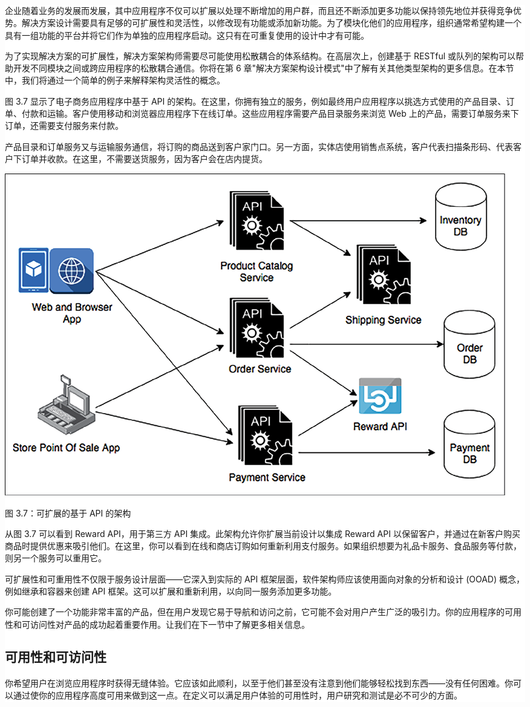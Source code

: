 企业随着业务的发展而发展，其中应用程序不仅可以扩展以处理不断增加的用户群，而且还不断添加更多功能以保持领先地位并获得竞争优势。解决方案设计需要具有足够的可扩展性和灵活性，以修改现有功能或添加新功能。为了模块化他们的应用程序，组织通常希望构建一个具有一组功能的平台并将它们作为单独的应用程序启动。这只有在可重复使用的设计中才有可能。

为了实现解决方案的可扩展性，解决方案架构师需要尽可能使用松散耦合的体系结构。在高层次上，创建基于 RESTful 或队列的架构可以帮助开发不同模块之间或跨应用程序的松散耦合通信。你将在第 6 章"解决方案架构设计模式"中了解有关其他类型架构的更多信息。在本节中，我们将通过一个简单的例子来解释架构灵活性的概念。

图 3.7 显示了电子商务应用程序中基于 API 的架构。在这里，你拥有独立的服务，例如最终用户应用程序以挑选方式使用的产品目录、订单、付款和运输。客户使用移动和浏览器应用程序下在线订单。这些应用程序需要产品目录服务来浏览 Web 上的产品，需要订单服务来下订单，还需要支付服务来付款。

产品目录和订单服务又与运输服务通信，将订购的商品送到客户家门口。另一方面，实体店使用销售点系统，客户代表扫描条形码、代表客户下订单并收款。在这里，不需要送货服务，因为客户会在店内提货。

![](./images/03/3-7.png)

图 3.7：可扩展的基于 API 的架构

从图 3.7 可以看到 Reward API，用于第三方 API 集成。此架构允许你扩展当前设计以集成 Reward API 以保留客户，并通过在新客户购买商品时提供优惠来吸引他们。在这里，你可以看到在线和商店订购如何重新利用支付服务。如果组织想要为礼品卡服务、食品服务等付款，则另一个服务可以重用它。

可扩展性和可重用性不仅限于服务设计层面——它深入到实际的 API 框架层面，软件架构师应该使用面向对象的分析和设计 (OOAD) 概念，例如继承和容器来创建 API 框架。这可以扩展和重新利用，以向同一服务添加更多功能。

你可能创建了一个功能非常丰富的产品，但在用户发现它易于导航和访问之前，它可能不会对用户产生广泛的吸引力。你的应用程序的可用性和可访问性对产品的成功起着重要作用。让我们在下一节中了解更多相关信息。

## 可用性和可访问性

你希望用户在浏览应用程序时获得无缝体验。它应该如此顺利，以至于他们甚至没有注意到他们能够轻松找到东西——没有任何困难。你可以通过使你的应用程序高度可用来做到这一点。在定义可以满足用户体验的可用性时，用户研究和测试是必不可少的方面。
